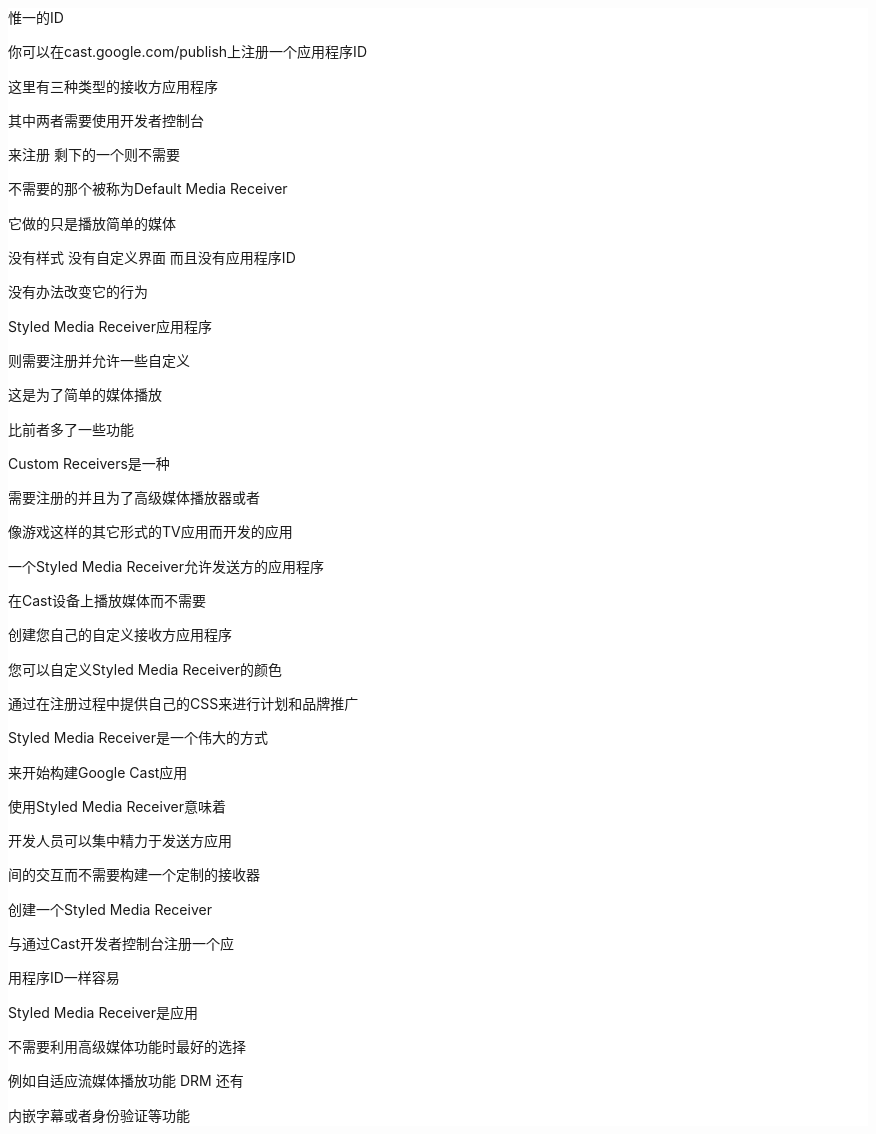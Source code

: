 惟一的ID

你可以在cast.google.com/publish上注册一个应用程序ID

这里有三种类型的接收方应用程序

其中两者需要使用开发者控制台

来注册 剩下的一个则不需要

不需要的那个被称为Default Media Receiver

它做的只是播放简单的媒体

没有样式  没有自定义界面  而且没有应用程序ID

没有办法改变它的行为

Styled Media Receiver应用程序

则需要注册并允许一些自定义

这是为了简单的媒体播放

比前者多了一些功能

Custom Receivers是一种

需要注册的并且为了高级媒体播放器或者

像游戏这样的其它形式的TV应用而开发的应用

一个Styled Media Receiver允许发送方的应用程序

在Cast设备上播放媒体而不需要

创建您自己的自定义接收方应用程序

您可以自定义Styled Media Receiver的颜色

通过在注册过程中提供自己的CSS来进行计划和品牌推广

Styled Media Receiver是一个伟大的方式

来开始构建Google Cast应用

使用Styled Media Receiver意味着

开发人员可以集中精力于发送方应用

间的交互而不需要构建一个定制的接收器

创建一个Styled Media Receiver

与通过Cast开发者控制台注册一个应

用程序ID一样容易

Styled Media Receiver是应用

不需要利用高级媒体功能时最好的选择

例如自适应流媒体播放功能 DRM 还有

内嵌字幕或者身份验证等功能
